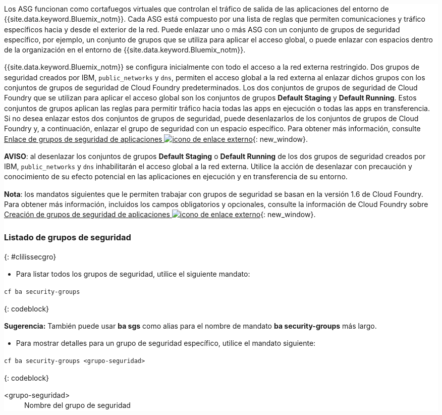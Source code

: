 Los ASG funcionan como cortafuegos virtuales que controlan el tráfico de salida de las aplicaciones del entorno de
{{site.data.keyword.Bluemix_notm}}. Cada ASG está compuesto por una lista de reglas que permiten comunicaciones y tráfico específicos hacia y desde el exterior de la red. Puede enlazar uno o más ASG con un conjunto de grupos de seguridad específico, por ejemplo, un conjunto de grupos que se utiliza para aplicar el acceso global, o puede enlazar con espacios dentro de la organización en el entorno de
{{site.data.keyword.Bluemix_notm}}.

{{site.data.keyword.Bluemix_notm}} se configura inicialmente con todo el acceso a la red externa restringido. Dos grupos de seguridad creados por IBM, `public_networks` y `dns`, permiten el acceso global a la red externa al enlazar dichos grupos con los conjuntos de grupos de seguridad de Cloud Foundry predeterminados. Los dos conjuntos de grupos de seguridad de Cloud Foundry que se utilizan para aplicar el acceso global son los conjuntos de grupos **Default Staging** y **Default Running**. Estos conjuntos de grupos aplican las reglas para permitir tráfico hacia todas las apps en ejecución o todas las apps en transferencia. Si no desea enlazar estos dos conjuntos de grupos de seguridad, puede desenlazarlos de los conjuntos de grupos de Cloud Foundry y, a continuación, enlazar el grupo de seguridad con un espacio específico. Para obtener más información, consulte [Enlace de grupos de seguridad de aplicaciones ![icono de enlace externo](../../../icons/launch-glyph.svg)](https://docs.cloudfoundry.org/adminguide/app-sec-groups.html#binding-groups){: new_window}.

**AVISO**: al desenlazar los conjuntos de grupos **Default Staging** o **Default Running** de los dos grupos de seguridad creados por IBM, `public_networks` y `dns` inhabilitarán el acceso global a la red externa. Utilice la acción de desenlazar con precaución y conocimiento de su efecto potencial en las aplicaciones en ejecución y en transferencia de su entorno.


**Nota**: los mandatos siguientes que le permiten trabajar con grupos de seguridad se basan en la versión 1.6 de Cloud Foundry. Para obtener más información, incluidos los campos obligatorios y opcionales, consulte la información de Cloud Foundry sobre [Creación de grupos de seguridad de aplicaciones ![icono de enlace externo](../../../icons/launch-glyph.svg)](https://docs.cloudfoundry.org/adminguide/app-sec-groups.html#creating-groups){: new_window}.

### Listado de grupos de seguridad
{: #clilissecgro}

* Para listar todos los grupos de seguridad, utilice el siguiente mandato:

```
cf ba security-groups
```
{: codeblock}

**Sugerencia:** También puede usar **ba sgs** como alias para el nombre de mandato
**ba security-groups** más largo.

* Para mostrar detalles para un grupo de seguridad específico, utilice el mandato siguiente:

```
cf ba security-groups <grupo-seguridad>
```
{: codeblock}

<dl class="parml">
<dt class="pt dlterm">&lt;grupo-seguridad&gt;</dt>
<dd class="pd">Nombre del grupo de seguridad</dd>
</dl>
